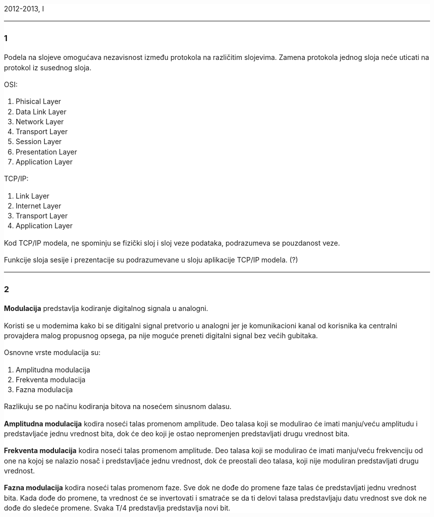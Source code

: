 2012-2013, I

---

### 1

Podela na slojeve omogućava nezavisnost između protokola na različitim slojevima. Zamena protokola jednog sloja neće uticati na protokol iz susednog sloja.

OSI:  
1. Phisical Layer  
2. Data Link Layer  
3. Network Layer  
4. Transport Layer  
5. Session Layer  
6. Presentation Layer  
7. Application Layer  

TCP/IP:  
1. Link Layer  
2. Internet Layer  
3. Transport Layer  
4. Application Layer


Kod TCP/IP modela, ne spominju se fizički sloj i sloj veze podataka, podrazumeva se pouzdanost veze.

Funkcije sloja sesije i prezentacije su podrazumevane u sloju aplikacije TCP/IP modela.
(?)

---

### 2

**Modulacija** predstavlja kodiranje digitalnog signala u analogni.

Koristi se u modemima kako bi se ditigalni signal pretvorio u analogni jer je komunikacioni kanal od korisnika ka centralni provajdera malog propusnog opsega, pa nije moguće preneti digitalni signal bez većih gubitaka.

Osnovne vrste modulacija su:  
1. Amplitudna modulacija  
2. Frekventa modulacija  
3. Fazna modulacija  

Razlikuju se po načinu kodiranja bitova na nosećem sinusnom dalasu.

**Amplitudna modulacija** kodira noseći talas promenom amplitude. Deo talasa koji se modulirao će imati manju/veću amplitudu i predstavljaće jednu vrednost bita, dok će deo koji je ostao nepromenjen predstavljati drugu vrednost bita.

**Frekventa modulacija** kodira noseći talas promenom amplitude. Deo talasa koji se modulirao će imati manju/veću frekvenciju od one na kojoj se nalazio nosač i predstavljaće jednu vrednost, dok će preostali deo talasa, koji nije moduliran predstavljati drugu vrednost.

**Fazna modulacija** kodira noseći talas promenom faze. Sve dok ne dođe do promene faze talas će predstavljati jednu vrednost bita. Kada dođe do promene, ta vrednost će se invertovati i smatraće se da ti delovi talasa predstavljaju datu vrednost sve dok ne dođe do sledeće promene. Svaka T/4 predstavlja predstavlja novi bit.
